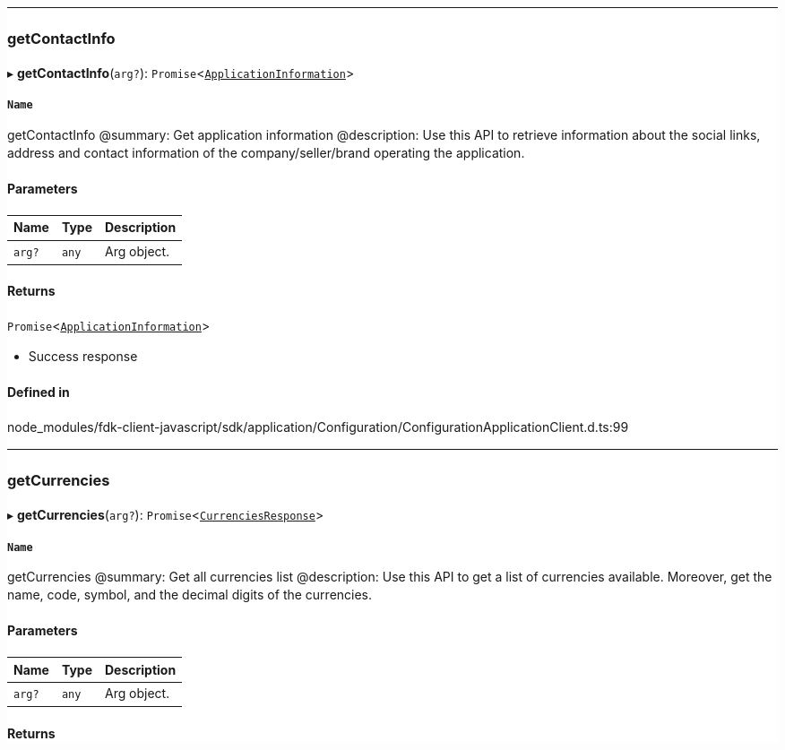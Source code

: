 ___

### getContactInfo

▸ **getContactInfo**(`arg?`): `Promise`<[`ApplicationInformation`](../modules/node_modules_fdk_client_javascript_sdk_application_Configuration_ConfigurationApplicationModel.export_.md#applicationinformation)\>

**`Name`**

getContactInfo
@summary: Get application information
@description: Use this API to retrieve information about the social links, address and contact information of the company/seller/brand operating the application.

#### Parameters

| Name | Type | Description |
| :------ | :------ | :------ |
| `arg?` | `any` | Arg object. |

#### Returns

`Promise`<[`ApplicationInformation`](../modules/node_modules_fdk_client_javascript_sdk_application_Configuration_ConfigurationApplicationModel.export_.md#applicationinformation)\>

- Success response

#### Defined in

node_modules/fdk-client-javascript/sdk/application/Configuration/ConfigurationApplicationClient.d.ts:99

___

### getCurrencies

▸ **getCurrencies**(`arg?`): `Promise`<[`CurrenciesResponse`](../modules/node_modules_fdk_client_javascript_sdk_application_Configuration_ConfigurationApplicationModel.export_.md#currenciesresponse)\>

**`Name`**

getCurrencies
@summary: Get all currencies list
@description: Use this API to get a list of currencies available. Moreover, get the name, code, symbol, and the decimal digits of the currencies.

#### Parameters

| Name | Type | Description |
| :------ | :------ | :------ |
| `arg?` | `any` | Arg object. |

#### Returns
